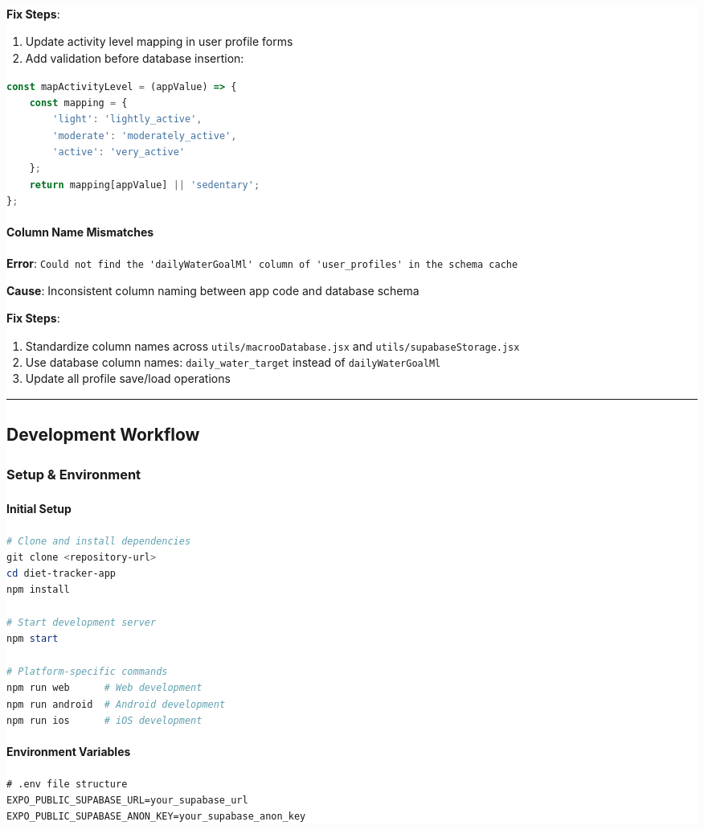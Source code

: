 **Fix Steps**:
1. Update activity level mapping in user profile forms
2. Add validation before database insertion:
```jsx
const mapActivityLevel = (appValue) => {
    const mapping = {
        'light': 'lightly_active',
        'moderate': 'moderately_active', 
        'active': 'very_active'
    };
    return mapping[appValue] || 'sedentary';
};
```

#### Column Name Mismatches
**Error**: `Could not find the 'dailyWaterGoalMl' column of 'user_profiles' in the schema cache`

**Cause**: Inconsistent column naming between app code and database schema

**Fix Steps**:
1. Standardize column names across `utils/macrooDatabase.jsx` and `utils/supabaseStorage.jsx`
2. Use database column names: `daily_water_target` instead of `dailyWaterGoalMl`
3. Update all profile save/load operations

---

## Development Workflow

### Setup & Environment

#### Initial Setup
```powershell
# Clone and install dependencies
git clone <repository-url>
cd diet-tracker-app
npm install

# Start development server
npm start

# Platform-specific commands
npm run web      # Web development
npm run android  # Android development
npm run ios      # iOS development
```

#### Environment Variables
```env
# .env file structure
EXPO_PUBLIC_SUPABASE_URL=your_supabase_url
EXPO_PUBLIC_SUPABASE_ANON_KEY=your_supabase_anon_key
```
